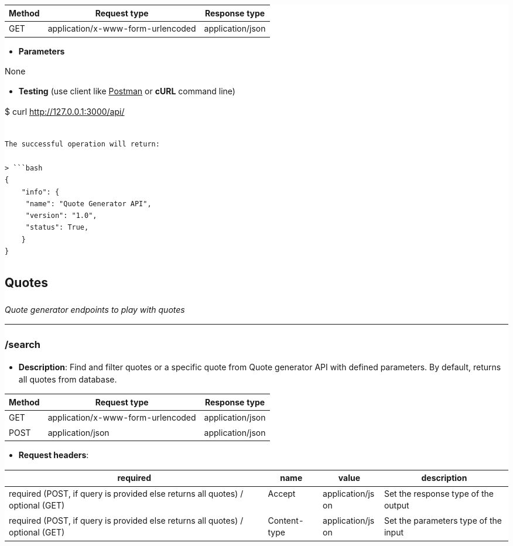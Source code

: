| Method	 | Request type 	                    | Response type 		    |
|---------|-----------------------------------|---------------------|
| GET	    | application/x-www-form-urlencoded | application/json  	 | 


- **Parameters**

None

- **Testing** (use client like [Postman](https://www.postman.com/) or **cURL** command line)

> ```bash
$ curl http://127.0.0.1:3000/api/ 
```

The successful operation will return:

> ```bash
{
    "info": {
     "name": "Quote Generator API",
     "version": "1.0",
     "status": True,
    }
}
```

## <p id="quotes">Quotes</p>

*Quote generator endpoints to play with quotes*

---

### <p id="end_s">/search</p>

- **Description**: Find and filter quotes or a specific quote from Quote generator API with defined parameters. By default,
returns all quotes from database.

| Method	 | Request type 	                    | Response type 		    |
|---------|-----------------------------------|---------------------|
| GET	    | application/x-www-form-urlencoded | application/json  	 | 
| POST	   | application/json | application/json  	 |


- **Request headers**:

| required	                                                                       | name 	       | value 		            | description                          |
|---------------------------------------------------------------------------------|--------------|---------------------|--------------------------------------|
| required (POST, if query is provided else returns all quotes) / optional (GET)	 | Accept       | application/json  	 | Set the response type of the output  |
| required (POST, if query is provided else returns all quotes) / optional (GET)	 | Content-type | application/json  	 | Set the parameters type of the input |

